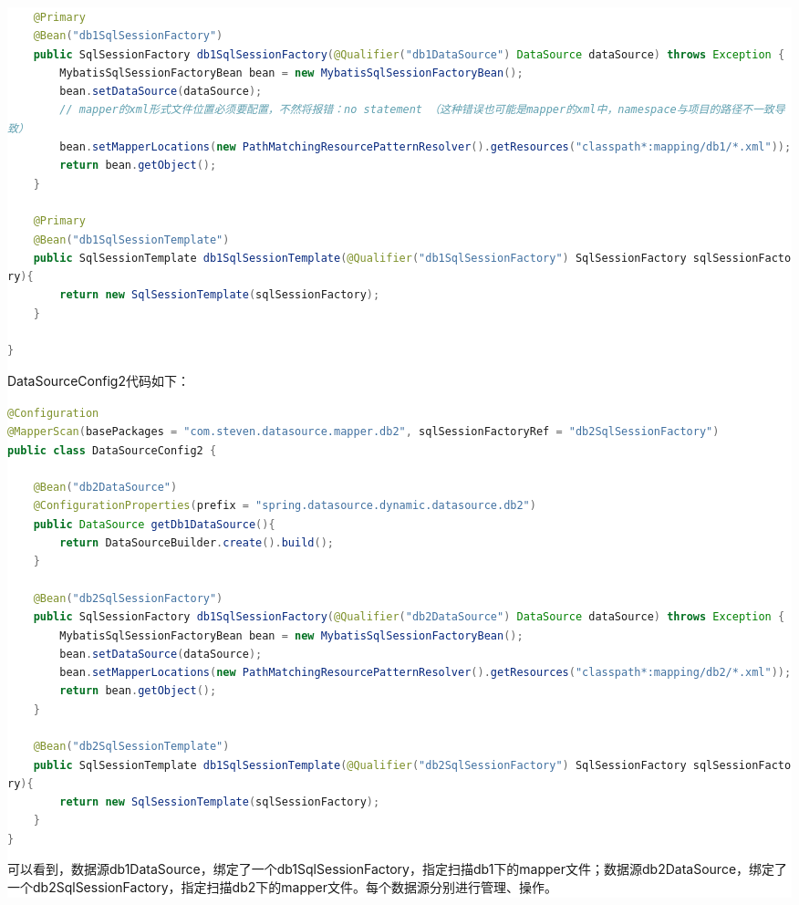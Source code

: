 ```java
    @Primary
    @Bean("db1SqlSessionFactory")
    public SqlSessionFactory db1SqlSessionFactory(@Qualifier("db1DataSource") DataSource dataSource) throws Exception {
        MybatisSqlSessionFactoryBean bean = new MybatisSqlSessionFactoryBean();
        bean.setDataSource(dataSource);
        // mapper的xml形式文件位置必须要配置，不然将报错：no statement （这种错误也可能是mapper的xml中，namespace与项目的路径不一致导致）
        bean.setMapperLocations(new PathMatchingResourcePatternResolver().getResources("classpath*:mapping/db1/*.xml"));
        return bean.getObject();
    }

    @Primary
    @Bean("db1SqlSessionTemplate")
    public SqlSessionTemplate db1SqlSessionTemplate(@Qualifier("db1SqlSessionFactory") SqlSessionFactory sqlSessionFactory){
        return new SqlSessionTemplate(sqlSessionFactory);
    }

}
```

DataSourceConfig2代码如下：
```java
@Configuration
@MapperScan(basePackages = "com.steven.datasource.mapper.db2", sqlSessionFactoryRef = "db2SqlSessionFactory")
public class DataSourceConfig2 {

    @Bean("db2DataSource")
    @ConfigurationProperties(prefix = "spring.datasource.dynamic.datasource.db2")
    public DataSource getDb1DataSource(){
        return DataSourceBuilder.create().build();
    }

    @Bean("db2SqlSessionFactory")
    public SqlSessionFactory db1SqlSessionFactory(@Qualifier("db2DataSource") DataSource dataSource) throws Exception {
        MybatisSqlSessionFactoryBean bean = new MybatisSqlSessionFactoryBean();
        bean.setDataSource(dataSource);
        bean.setMapperLocations(new PathMatchingResourcePatternResolver().getResources("classpath*:mapping/db2/*.xml"));
        return bean.getObject();
    }

    @Bean("db2SqlSessionTemplate")
    public SqlSessionTemplate db1SqlSessionTemplate(@Qualifier("db2SqlSessionFactory") SqlSessionFactory sqlSessionFactory){
        return new SqlSessionTemplate(sqlSessionFactory);
    }
}
```
可以看到，数据源db1DataSource，绑定了一个db1SqlSessionFactory，指定扫描db1下的mapper文件；数据源db2DataSource，绑定了一个db2SqlSessionFactory，指定扫描db2下的mapper文件。每个数据源分别进行管理、操作。
